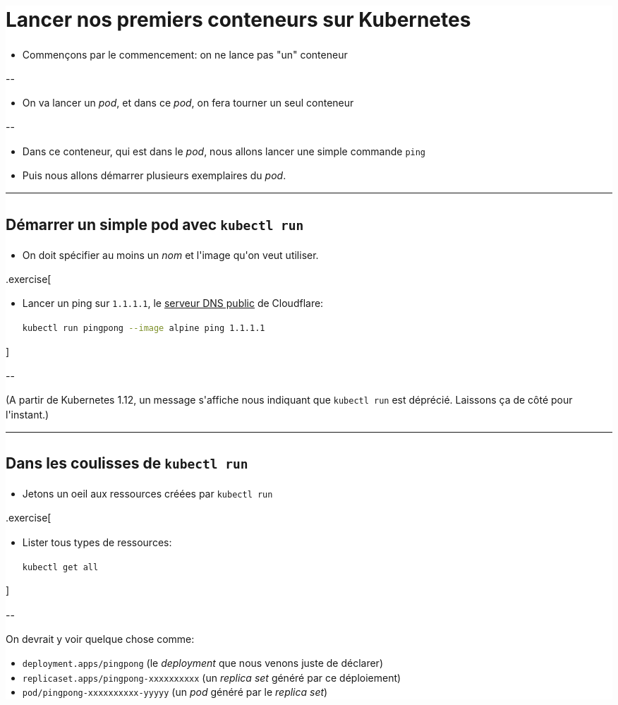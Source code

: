 # Lancer nos premiers conteneurs sur Kubernetes

- Commençons par le commencement: on ne lance pas "un" conteneur

--

- On va lancer un _pod_, et dans ce _pod_, on fera tourner un seul conteneur

--

- Dans ce conteneur, qui est dans le _pod_, nous allons lancer une simple commande `ping`

- Puis nous allons démarrer plusieurs exemplaires du _pod_.

---

## Démarrer un simple pod avec `kubectl run`

- On doit spécifier au moins un *nom* et l'image qu'on veut utiliser.

.exercise[

- Lancer un ping sur `1.1.1.1`, le [serveur DNS public](https://blog.cloudflare.com/announcing-1111/) de Cloudflare:
  ```bash
  kubectl run pingpong --image alpine ping 1.1.1.1
  ```



]

--

(A partir de Kubernetes 1.12, un message s'affiche nous indiquant que
`kubectl run` est déprécié. Laissons ça de côté pour l'instant.)

---

## Dans les coulisses de `kubectl run`

- Jetons un oeil aux ressources créées par `kubectl run`

.exercise[

- Lister tous types de ressources:
  ```bash
  kubectl get all
  ```

]

--

On devrait y voir quelque chose comme:
- `deployment.apps/pingpong` (le *deployment* que nous venons juste de déclarer)
- `replicaset.apps/pingpong-xxxxxxxxxx` (un *replica set* généré par ce déploiement)
- `pod/pingpong-xxxxxxxxxx-yyyyy` (un *pod* généré par le _replica set_)
